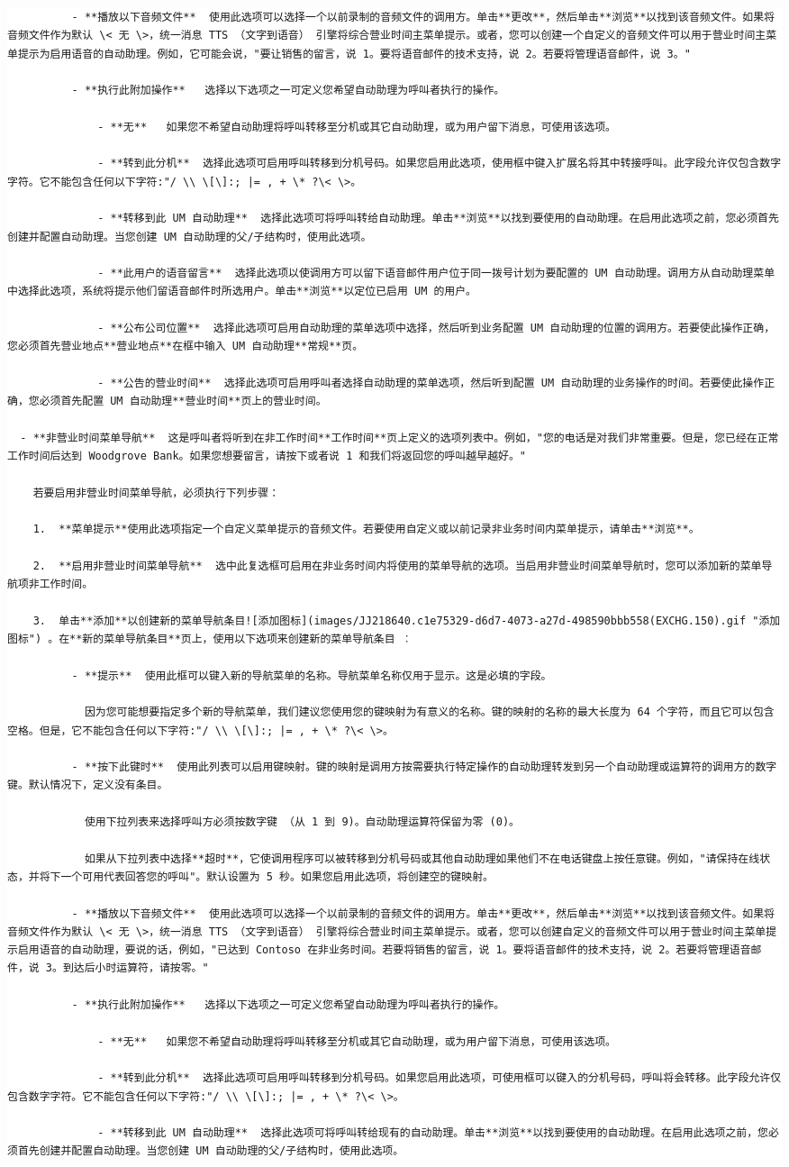               - **播放以下音频文件**  使用此选项可以选择一个以前录制的音频文件的调用方。单击**更改**，然后单击**浏览**以找到该音频文件。如果将音频文件作为默认 \< 无 \>，统一消息 TTS （文字到语音） 引擎将综合营业时间主菜单提示。或者，您可以创建一个自定义的音频文件可以用于营业时间主菜单提示为启用语音的自动助理。例如，它可能会说，"要让销售的留言，说 1。要将语音邮件的技术支持，说 2。若要将管理语音邮件，说 3。"
            
              - **执行此附加操作**   选择以下选项之一可定义您希望自动助理为呼叫者执行的操作。
                
                  - **无**   如果您不希望自动助理将呼叫转移至分机或其它自动助理，或为用户留下消息，可使用该选项。
                
                  - **转到此分机**  选择此选项可启用呼叫转移到分机号码。如果您启用此选项，使用框中键入扩展名将其中转接呼叫。此字段允许仅包含数字字符。它不能包含任何以下字符:"/ \\ \[\]:; |= , + \* ?\< \>。
                
                  - **转移到此 UM 自动助理**  选择此选项可将呼叫转给自动助理。单击**浏览**以找到要使用的自动助理。在启用此选项之前，您必须首先创建并配置自动助理。当您创建 UM 自动助理的父/子结构时，使用此选项。
                
                  - **此用户的语音留言**  选择此选项以使调用方可以留下语音邮件用户位于同一拨号计划为要配置的 UM 自动助理。调用方从自动助理菜单中选择此选项，系统将提示他们留语音邮件时所选用户。单击**浏览**以定位已启用 UM 的用户。
                
                  - **公布公司位置**  选择此选项可启用自动助理的菜单选项中选择，然后听到业务配置 UM 自动助理的位置的调用方。若要使此操作正确，您必须首先营业地点**营业地点**在框中输入 UM 自动助理**常规**页。
                
                  - **公告的营业时间**  选择此选项可启用呼叫者选择自动助理的菜单选项，然后听到配置 UM 自动助理的业务操作的时间。若要使此操作正确，您必须首先配置 UM 自动助理**营业时间**页上的营业时间。
    
      - **非营业时间菜单导航**  这是呼叫者将听到在非工作时间**工作时间**页上定义的选项列表中。例如，"您的电话是对我们非常重要。但是，您已经在正常工作时间后达到 Woodgrove Bank。如果您想要留言，请按下或者说 1 和我们将返回您的呼叫越早越好。"
        
        若要启用非营业时间菜单导航，必须执行下列步骤：
        
        1.  **菜单提示**使用此选项指定一个自定义菜单提示的音频文件。若要使用自定义或以前记录非业务时间内菜单提示，请单击**浏览**。
        
        2.  **启用非营业时间菜单导航**  选中此复选框可启用在非业务时间内将使用的菜单导航的选项。当启用非营业时间菜单导航时，您可以添加新的菜单导航项非工作时间。
        
        3.  单击**添加**以创建新的菜单导航条目![添加图标](images/JJ218640.c1e75329-d6d7-4073-a27d-498590bbb558(EXCHG.150).gif "添加图标") 。在**新的菜单导航条目**页上，使用以下选项来创建新的菜单导航条目 ︰
            
              - **提示**  使用此框可以键入新的导航菜单的名称。导航菜单名称仅用于显示。这是必填的字段。
                
                因为您可能想要指定多个新的导航菜单，我们建议您使用您的键映射为有意义的名称。键的映射的名称的最大长度为 64 个字符，而且它可以包含空格。但是，它不能包含任何以下字符:"/ \\ \[\]:; |= , + \* ?\< \>。
            
              - **按下此键时**  使用此列表可以启用键映射。键的映射是调用方按需要执行特定操作的自动助理转发到另一个自动助理或运算符的调用方的数字键。默认情况下，定义没有条目。
                
                使用下拉列表来选择呼叫方必须按数字键 （从 1 到 9)。自动助理运算符保留为零 (0)。
                
                如果从下拉列表中选择**超时**，它使调用程序可以被转移到分机号码或其他自动助理如果他们不在电话键盘上按任意键。例如，"请保持在线状态，并将下一个可用代表回答您的呼叫"。默认设置为 5 秒。如果您启用此选项，将创建空的键映射。
            
              - **播放以下音频文件**  使用此选项可以选择一个以前录制的音频文件的调用方。单击**更改**，然后单击**浏览**以找到该音频文件。如果将音频文件作为默认 \< 无 \>，统一消息 TTS （文字到语音） 引擎将综合营业时间主菜单提示。或者，您可以创建自定义的音频文件可以用于营业时间主菜单提示启用语音的自动助理，要说的话，例如，"已达到 Contoso 在非业务时间。若要将销售的留言，说 1。要将语音邮件的技术支持，说 2。若要将管理语音邮件，说 3。到达后小时运算符，请按零。"
            
              - **执行此附加操作**   选择以下选项之一可定义您希望自动助理为呼叫者执行的操作。
                
                  - **无**   如果您不希望自动助理将呼叫转移至分机或其它自动助理，或为用户留下消息，可使用该选项。
                
                  - **转到此分机**  选择此选项可启用呼叫转移到分机号码。如果您启用此选项，可使用框可以键入的分机号码，呼叫将会转移。此字段允许仅包含数字字符。它不能包含任何以下字符:"/ \\ \[\]:; |= , + \* ?\< \>。
                
                  - **转移到此 UM 自动助理**  选择此选项可将呼叫转给现有的自动助理。单击**浏览**以找到要使用的自动助理。在启用此选项之前，您必须首先创建并配置自动助理。当您创建 UM 自动助理的父/子结构时，使用此选项。
                